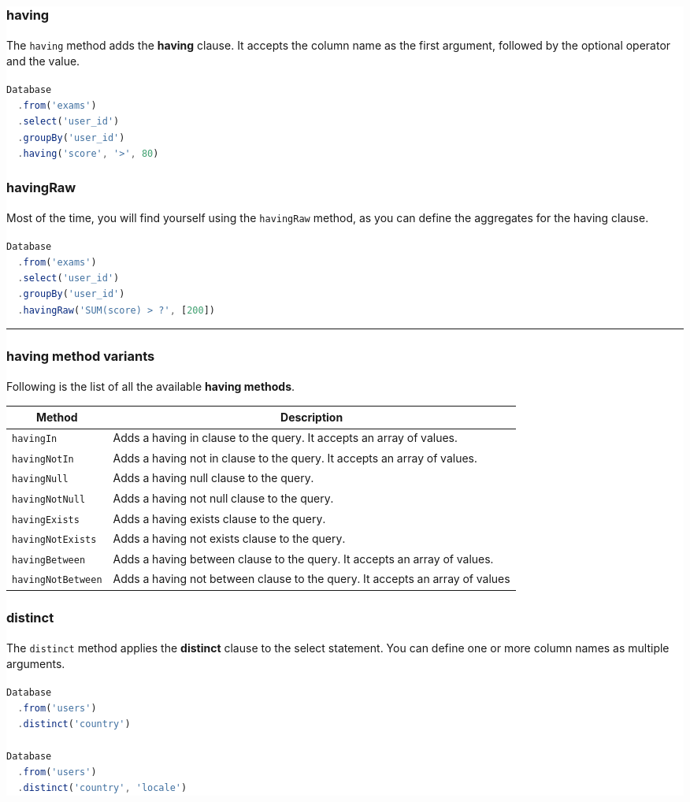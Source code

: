 
### having

The `having` method adds the **having** clause. It accepts the column name as the first argument, followed by the optional operator and the value.

```ts
Database
  .from('exams')
  .select('user_id')
  .groupBy('user_id')
  .having('score', '>', 80)
```

### havingRaw
Most of the time, you will find yourself using the `havingRaw` method, as you can define the aggregates for the having clause.

```ts
Database
  .from('exams')
  .select('user_id')
  .groupBy('user_id')
  .havingRaw('SUM(score) > ?', [200])
```

---

### having method variants 

Following is the list of all the available **having methods**.

| Method | Description |
|--------|-------------|
| `havingIn` | Adds a having in clause to the query. It accepts an array of values. |
| `havingNotIn` | Adds a having not in clause to the query. It accepts an array of values. |
| `havingNull` |  Adds a having null clause to the query. |
| `havingNotNull` | Adds a having not null clause to the query. |
| `havingExists` | Adds a having exists clause to the query. |
| `havingNotExists` | Adds a having not exists clause to the query. |
| `havingBetween` | Adds a having between clause to the query. It accepts an array of values. |
| `havingNotBetween` | Adds a having not between clause to the query. It accepts an array of values |

### distinct
The `distinct` method applies the **distinct** clause to the select statement. You can define one or more column names as multiple arguments.

```ts
Database
  .from('users')
  .distinct('country')

Database
  .from('users')
  .distinct('country', 'locale')
```
